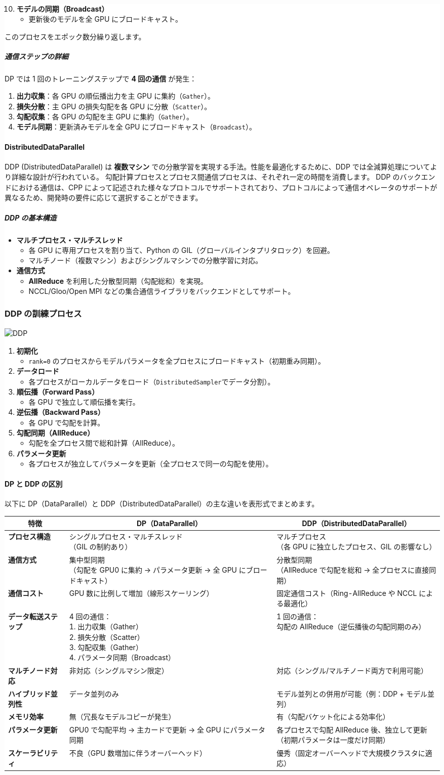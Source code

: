 10. **モデルの同期（Broadcast）**
    - 更新後のモデルを全 GPU にブロードキャスト。

このプロセスをエポック数分繰り返します。

##### 通信ステップの詳細

DP では 1 回のトレーニングステップで **4 回の通信** が発生：

1. **出力収集**：各 GPU の順伝播出力を主 GPU に集約（`Gather`）。
2. **損失分散**：主 GPU の損失勾配を各 GPU に分散（`Scatter`）。
3. **勾配収集**：各 GPU の勾配を主 GPU に集約（`Gather`）。
4. **モデル同期**：更新済みモデルを全 GPU にブロードキャスト（`Broadcast`）。

#### DistributedDataParallel

DDP (DistributedDataParallel) は **複数マシン** での分散学習を実現する手法。性能を最適化するために、DDP では全減算処理についてより詳細な設計が行われている。 勾配計算プロセスとプロセス間通信プロセスは、それぞれ一定の時間を消費します。 DDP のバックエンドにおける通信は、CPP によって記述された様々なプロトコルでサポートされており、プロトコルによって通信オペレータのサポートが異なるため、開発時の要件に応じて選択することができます。

##### DDP の基本構造

- **マルチプロセス・マルチスレッド**
  - 各 GPU に専用プロセスを割り当て、Python の GIL（グローバルインタプリタロック）を回避。
  - マルチノード（複数マシン）およびシングルマシンでの分散学習に対応。
- **通信方式**
  - **AllReduce** を利用した分散型同期（勾配総和）を実現。
  - NCCL/Gloo/Open MPI などの集合通信ライブラリをバックエンドとしてサポート。

### DDP の訓練プロセス

![DDP](/assert/dp_and_ddp/ddp.png)

1. **初期化**
   - `rank=0` のプロセスからモデルパラメータを全プロセスにブロードキャスト（初期重み同期）。
2. **データロード**
   - 各プロセスがローカルデータをロード（`DistributedSampler`でデータ分割）。
3. **順伝播（Forward Pass）**
   - 各 GPU で独立して順伝播を実行。
4. **逆伝播（Backward Pass）**
   - 各 GPU で勾配を計算。
5. **勾配同期（AllReduce）**
   - 勾配を全プロセス間で総和計算（AllReduce）。
6. **パラメータ更新**
   - 各プロセスが独立してパラメータを更新（全プロセスで同一の勾配を使用）。

#### DP と DDP の区別

以下に DP（DataParallel）と DDP（DistributedDataParallel）の主な違いを表形式でまとめます。

| 特徴                   | **DP（DataParallel）**                                                                                                     | **DDP（DistributedDataParallel）**                                              |
| ---------------------- | -------------------------------------------------------------------------------------------------------------------------- | ------------------------------------------------------------------------------- |
| **プロセス構造**       | シングルプロセス・マルチスレッド<br>（GIL の制約あり）                                                                     | マルチプロセス<br>（各 GPU に独立したプロセス、GIL の影響なし）                 |
| **通信方式**           | 集中型同期<br>（勾配を GPU0 に集約 → パラメータ更新 → 全 GPU にブロードキャスト）                                          | 分散型同期<br>（AllReduce で勾配を総和 → 全プロセスに直接同期）                 |
| **通信コスト**         | GPU 数に比例して増加（線形スケーリング）                                                                                   | 固定通信コスト（Ring-AllReduce や NCCL による最適化）                           |
| **データ転送ステップ** | 4 回の通信：<br>1. 出力収集（Gather）<br>2. 損失分散（Scatter）<br>3. 勾配収集（Gather）<br>4. パラメータ同期（Broadcast） | 1 回の通信：<br>勾配の AllReduce（逆伝播後の勾配同期のみ）                      |
| **マルチノード対応**   | 非対応（シングルマシン限定）                                                                                               | 対応（シングル/マルチノード両方で利用可能）                                     |
| **ハイブリッド並列性** | データ並列のみ                                                                                                             | モデル並列との併用が可能（例：DDP + モデル並列）                                |
| **メモリ効率**         | 無（冗長なモデルコピーが発生）                                                                                             | 有（勾配バケット化による効率化）                                                |
| **パラメータ更新**     | GPU0 で勾配平均 → 主カードで更新 → 全 GPU にパラメータ同期                                                                 | 各プロセスで勾配 AllReduce 後、独立して更新<br>（初期パラメータは一度だけ同期） |
| **スケーラビリティ**   | 不良（GPU 数増加に伴うオーバーヘッド）                                                                                     | 優秀（固定オーバーヘッドで大規模クラスタに適応）                                |